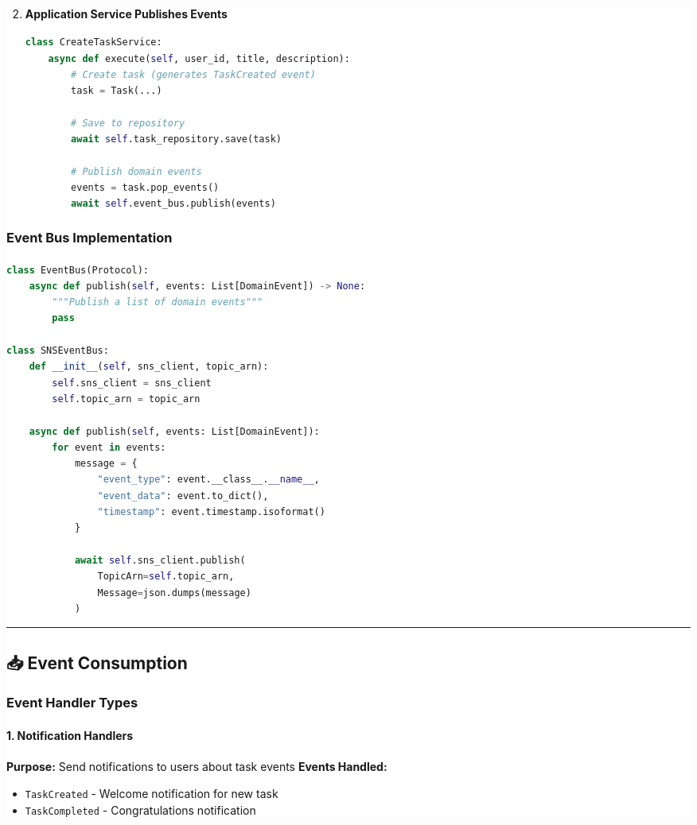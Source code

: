 2. **Application Service Publishes Events**
   ```python
   class CreateTaskService:
       async def execute(self, user_id, title, description):
           # Create task (generates TaskCreated event)
           task = Task(...)
           
           # Save to repository
           await self.task_repository.save(task)
           
           # Publish domain events
           events = task.pop_events()
           await self.event_bus.publish(events)
   ```

### Event Bus Implementation

```python
class EventBus(Protocol):
    async def publish(self, events: List[DomainEvent]) -> None:
        """Publish a list of domain events"""
        pass

class SNSEventBus:
    def __init__(self, sns_client, topic_arn):
        self.sns_client = sns_client
        self.topic_arn = topic_arn
    
    async def publish(self, events: List[DomainEvent]):
        for event in events:
            message = {
                "event_type": event.__class__.__name__,
                "event_data": event.to_dict(),
                "timestamp": event.timestamp.isoformat()
            }
            
            await self.sns_client.publish(
                TopicArn=self.topic_arn,
                Message=json.dumps(message)
            )
```

---

## 📥 Event Consumption

### Event Handler Types

#### 1. Notification Handlers

**Purpose:** Send notifications to users about task events
**Events Handled:**
- `TaskCreated` - Welcome notification for new task
- `TaskCompleted` - Congratulations notification
